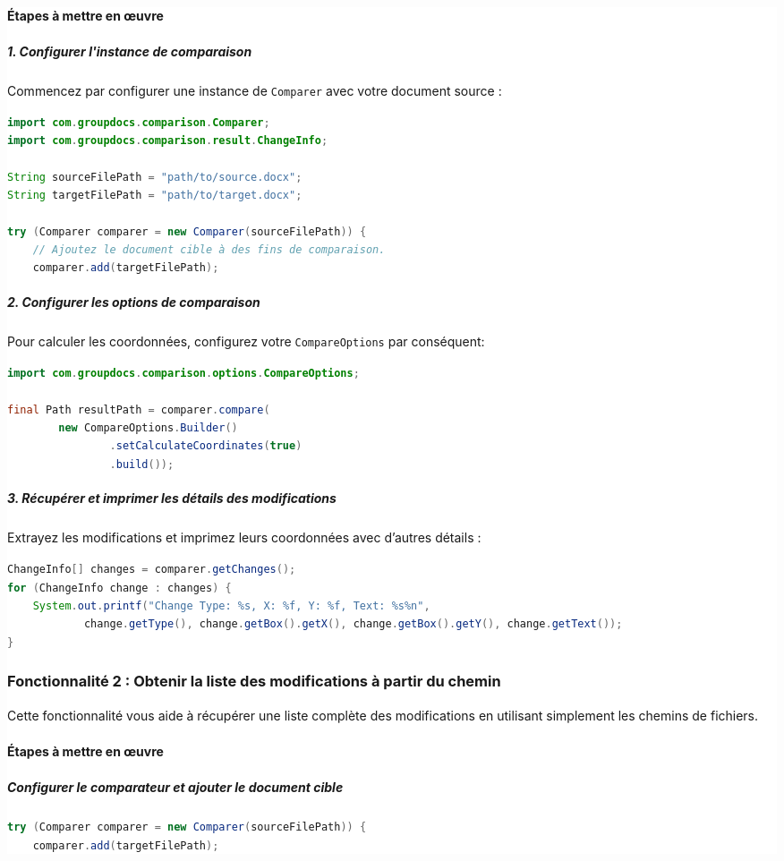 #### Étapes à mettre en œuvre

##### 1. Configurer l'instance de comparaison

Commencez par configurer une instance de `Comparer` avec votre document source :

```java
import com.groupdocs.comparison.Comparer;
import com.groupdocs.comparison.result.ChangeInfo;

String sourceFilePath = "path/to/source.docx";
String targetFilePath = "path/to/target.docx";

try (Comparer comparer = new Comparer(sourceFilePath)) {
    // Ajoutez le document cible à des fins de comparaison.
    comparer.add(targetFilePath);
```

##### 2. Configurer les options de comparaison

Pour calculer les coordonnées, configurez votre `CompareOptions` par conséquent:

```java
import com.groupdocs.comparison.options.CompareOptions;

final Path resultPath = comparer.compare(
        new CompareOptions.Builder()
                .setCalculateCoordinates(true)
                .build());
```

##### 3. Récupérer et imprimer les détails des modifications

Extrayez les modifications et imprimez leurs coordonnées avec d’autres détails :

```java
ChangeInfo[] changes = comparer.getChanges();
for (ChangeInfo change : changes) {
    System.out.printf("Change Type: %s, X: %f, Y: %f, Text: %s%n",
            change.getType(), change.getBox().getX(), change.getBox().getY(), change.getText());
}
```

### Fonctionnalité 2 : Obtenir la liste des modifications à partir du chemin

Cette fonctionnalité vous aide à récupérer une liste complète des modifications en utilisant simplement les chemins de fichiers.

#### Étapes à mettre en œuvre

##### Configurer le comparateur et ajouter le document cible

```java
try (Comparer comparer = new Comparer(sourceFilePath)) {
    comparer.add(targetFilePath);
```
